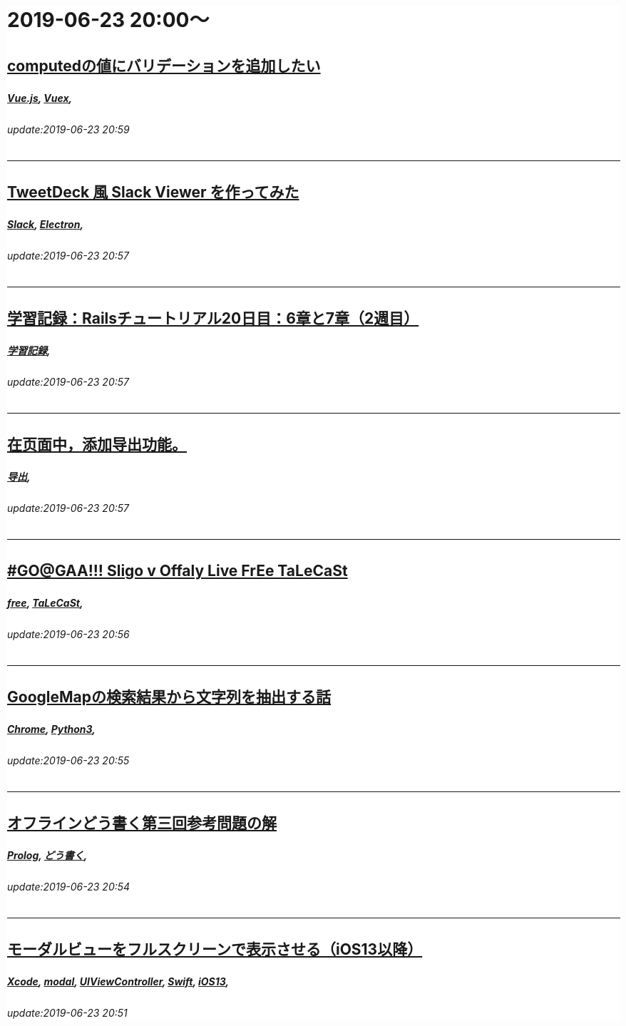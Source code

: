 # 2019-06-23 20:00～
## [computedの値にバリデーションを追加したい](https://qiita.com/tanaka174/items/36d5bcac72df9c123693)
##### [Vue.js](https://qiita.com/tags/Vue.js), [Vuex](https://qiita.com/tags/Vuex), 
###### update:2019-06-23 20:59
---
## [TweetDeck 風 Slack Viewer を作ってみた](https://qiita.com/blue0513/items/94f719b8c714eb4283b6)
##### [Slack](https://qiita.com/tags/Slack), [Electron](https://qiita.com/tags/Electron), 
###### update:2019-06-23 20:57
---
## [学習記録：Railsチュートリアル20日目：6章と7章（2週目）](https://qiita.com/Wasborn/items/21569719a42abbc9ff19)
##### [学習記録](https://qiita.com/tags/学習記録), 
###### update:2019-06-23 20:57
---
## [在页面中，添加导出功能。](https://qiita.com/sunnymelody1717/items/2a836c32eca8a6db56c4)
##### [导出](https://qiita.com/tags/导出), 
###### update:2019-06-23 20:57
---
## [#GO@GAA!!! Sligo v Offaly Live FrEe TaLeCaSt](https://qiita.com/hubemaf/items/8f7c0d62ddca7bd3ffb1)
##### [free](https://qiita.com/tags/free), [TaLeCaSt](https://qiita.com/tags/TaLeCaSt), 
###### update:2019-06-23 20:56
---
## [GoogleMapの検索結果から文字列を抽出する話](https://qiita.com/index_30/items/9bd149048f9d0c0c5bb9)
##### [Chrome](https://qiita.com/tags/Chrome), [Python3](https://qiita.com/tags/Python3), 
###### update:2019-06-23 20:55
---
## [オフラインどう書く第三回参考問題の解](https://qiita.com/smallbigcats/items/6aff3c91eb09d0ac6ed5)
##### [Prolog](https://qiita.com/tags/Prolog), [どう書く](https://qiita.com/tags/どう書く), 
###### update:2019-06-23 20:54
---
## [モーダルビューをフルスクリーンで表示させる（iOS13以降）](https://qiita.com/hiroyuki7/items/acaa51cbb85328dc7657)
##### [Xcode](https://qiita.com/tags/Xcode), [modal](https://qiita.com/tags/modal), [UIViewController](https://qiita.com/tags/UIViewController), [Swift](https://qiita.com/tags/Swift), [iOS13](https://qiita.com/tags/iOS13), 
###### update:2019-06-23 20:51